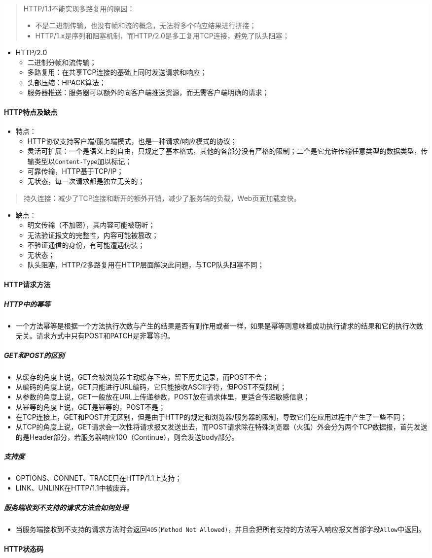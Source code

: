   > HTTP/1.1不能实现多路复用的原因：
  >
  > - 不是二进制传输，也没有帧和流的概念，无法将多个响应结果进行拼接；
  > - HTTP/1.x是序列和阻塞机制，而HTTP/2.0是多工复用TCP连接，避免了队头阻塞；

- HTTP/2.0
    - 二进制分帧和流传输；
    - 多路复用：在共享TCP连接的基础上同时发送请求和响应；
    - 头部压缩：HPACK算法；
    - 服务器推送：服务器可以额外的向客户端推送资源，而无需客户端明确的请求；



#### HTTP特点及缺点

- 特点：
    - HTTP协议支持客户端/服务端模式，也是一种请求/响应模式的协议；
    - 灵活可扩展：一个是语义上的自由，只规定了基本格式，其他的各部分没有严格的限制；二个是它允许传输任意类型的数据类型，传输类型以`Content-Type`加以标记；
    - 可靠传输，HTTP基于TCP/IP；
    - 无状态，每一次请求都是独立无关的；

> 持久连接：减少了TCP连接和断开的额外开销，减少了服务端的负载，Web页面加载变快。

- 缺点：
    - 明文传输（不加密），其内容可能被窃听；
    - 无法验证报文的完整性，内容可能被篡改；
    - 不验证通信的身份，有可能遭遇伪装；
    - 无状态；
    - 队头阻塞，HTTP/2多路复用在HTTP层面解决此问题，与TCP队头阻塞不同；

#### HTTP请求方法

##### HTTP中的幂等

- 一个方法幂等是根据一个方法执行次数与产生的结果是否有副作用或者一样，如果是幂等则意味着成功执行请求的结果和它的执行次数无关。请求方式中只有POST和PATCH是非幂等的。

##### GET和POST的区别

- 从缓存的角度上说，GET会被浏览器主动缓存下来，留下历史记录，而POST不会；
- 从编码的角度上说，GET只能进行URL编码，它只能接收ASCII字符，但POST不受限制；
- 从参数的角度上说，GET一般放在URL上传递参数，POST放在请求体里，更适合传递敏感信息；
- 从幂等的角度上说，GET是幂等的，POST不是；
- 在TCP连接上，GET和POST并无区别，但是由于HTTP的规定和浏览器/服务器的限制，导致它们在应用过程中产生了一些不同；
- 从TCP的角度上说，GET请求会一次性将请求报文发送出去，而POST请求除在特殊浏览器（火狐）外会分为两个TCP数据报，首先发送的是Header部分，若服务器响应100（Continue），则会发送body部分。

##### 支持度

- OPTIONS、CONNET、TRACE只在HTTP/1.1上支持；
- LINK、UNLINK在HTTP/1.1中被废弃。

##### 服务端收到不支持的请求方法会如何处理

- 当服务端接收到不支持的请求方法时会返回`405(Method Not Allowed)`，并且会把所有支持的方法写入响应报文首部字段`Allow`中返回。

#### HTTP状态码
